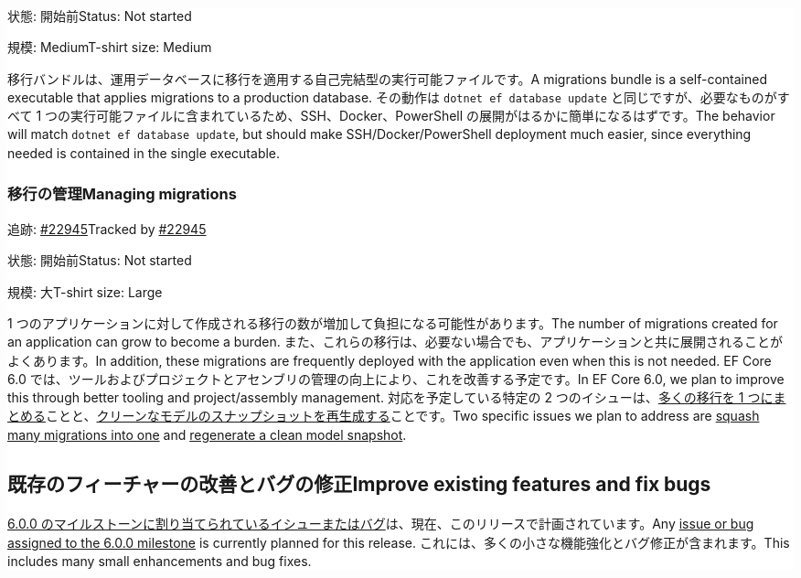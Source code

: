 <span data-ttu-id="cf8dd-193">状態: 開始前</span><span class="sxs-lookup"><span data-stu-id="cf8dd-193">Status: Not started</span></span>

<span data-ttu-id="cf8dd-194">規模: Medium</span><span class="sxs-lookup"><span data-stu-id="cf8dd-194">T-shirt size: Medium</span></span>

<span data-ttu-id="cf8dd-195">移行バンドルは、運用データベースに移行を適用する自己完結型の実行可能ファイルです。</span><span class="sxs-lookup"><span data-stu-id="cf8dd-195">A migrations bundle is a self-contained executable that applies migrations to a production database.</span></span> <span data-ttu-id="cf8dd-196">その動作は `dotnet ef database update` と同じですが、必要なものがすべて 1 つの実行可能ファイルに含まれているため、SSH、Docker、PowerShell の展開がはるかに簡単になるはずです。</span><span class="sxs-lookup"><span data-stu-id="cf8dd-196">The behavior will match `dotnet ef database update`, but should make SSH/Docker/PowerShell deployment much easier, since everything needed is contained in the single executable.</span></span>

### <a name="managing-migrations"></a><span data-ttu-id="cf8dd-197">移行の管理</span><span class="sxs-lookup"><span data-stu-id="cf8dd-197">Managing migrations</span></span>

<span data-ttu-id="cf8dd-198">追跡: [#22945](https://github.com/dotnet/efcore/issues/22945)</span><span class="sxs-lookup"><span data-stu-id="cf8dd-198">Tracked by [#22945](https://github.com/dotnet/efcore/issues/22945)</span></span>

<span data-ttu-id="cf8dd-199">状態: 開始前</span><span class="sxs-lookup"><span data-stu-id="cf8dd-199">Status: Not started</span></span>

<span data-ttu-id="cf8dd-200">規模: 大</span><span class="sxs-lookup"><span data-stu-id="cf8dd-200">T-shirt size: Large</span></span>

<span data-ttu-id="cf8dd-201">1 つのアプリケーションに対して作成される移行の数が増加して負担になる可能性があります。</span><span class="sxs-lookup"><span data-stu-id="cf8dd-201">The number of migrations created for an application can grow to become a burden.</span></span> <span data-ttu-id="cf8dd-202">また、これらの移行は、必要ない場合でも、アプリケーションと共に展開されることがよくあります。</span><span class="sxs-lookup"><span data-stu-id="cf8dd-202">In addition, these migrations are frequently deployed with the application even when this is not needed.</span></span> <span data-ttu-id="cf8dd-203">EF Core 6.0 では、ツールおよびプロジェクトとアセンブリの管理の向上により、これを改善する予定です。</span><span class="sxs-lookup"><span data-stu-id="cf8dd-203">In EF Core 6.0, we plan to improve this through better tooling and project/assembly management.</span></span> <span data-ttu-id="cf8dd-204">対応を予定している特定の 2 つのイシューは、[多くの移行を 1 つにまとめる](https://github.com/dotnet/efcore/issues/2174)ことと、[クリーンなモデルのスナップショットを再生成する](https://github.com/dotnet/efcore/issues/18557)ことです。</span><span class="sxs-lookup"><span data-stu-id="cf8dd-204">Two specific issues we plan to address are [squash many migrations into one](https://github.com/dotnet/efcore/issues/2174) and [regenerate a clean model snapshot](https://github.com/dotnet/efcore/issues/18557).</span></span>

## <a name="improve-existing-features-and-fix-bugs"></a><span data-ttu-id="cf8dd-205">既存のフィーチャーの改善とバグの修正</span><span class="sxs-lookup"><span data-stu-id="cf8dd-205">Improve existing features and fix bugs</span></span>

<span data-ttu-id="cf8dd-206">[6.0.0 のマイルストーンに割り当てられているイシューまたはバグ](https://github.com/dotnet/efcore/issues?q=is%3Aopen+is%3Aissue+milestone%3A6.0.0)は、現在、このリリースで計画されています。</span><span class="sxs-lookup"><span data-stu-id="cf8dd-206">Any [issue or bug assigned to the 6.0.0 milestone](https://github.com/dotnet/efcore/issues?q=is%3Aopen+is%3Aissue+milestone%3A6.0.0) is currently planned for this release.</span></span> <span data-ttu-id="cf8dd-207">これには、多くの小さな機能強化とバグ修正が含まれます。</span><span class="sxs-lookup"><span data-stu-id="cf8dd-207">This includes many small enhancements and bug fixes.</span></span>
